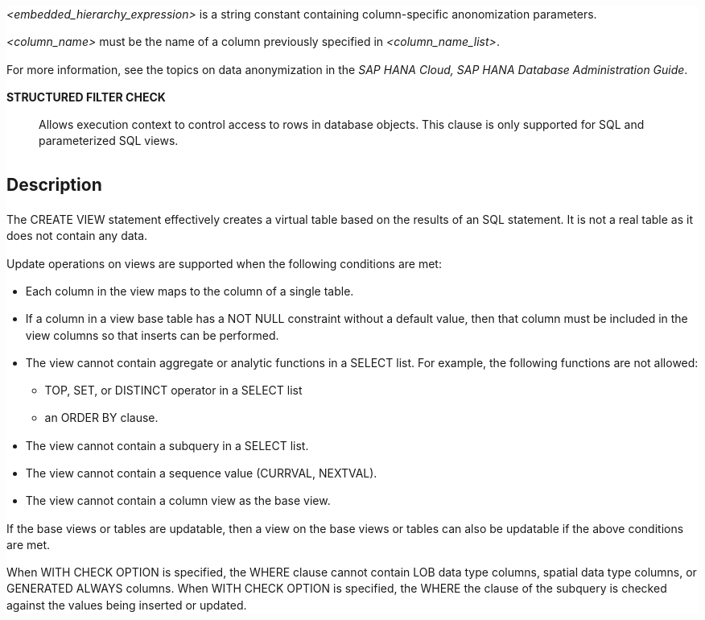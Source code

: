 *<embedded\_hierarchy\_expression\>* is a string constant containing column-specific anonomization parameters.

*<column\_name\>* must be the name of a column previously specified in *<column\_name\_list\>*.



</dd>
</dl>

For more information, see the topics on data anonymization in the *SAP HANA Cloud, SAP HANA Database Administration Guide*.



</dd><dt><b>

STRUCTURED FILTER CHECK

</b></dt>
<dd>

Allows execution context to control access to rows in database objects. This clause is only supported for SQL and parameterized SQL views.



</dd>
</dl>



## Description

The CREATE VIEW statement effectively creates a virtual table based on the results of an SQL statement. It is not a real table as it does not contain any data.

Update operations on views are supported when the following conditions are met:

-   Each column in the view maps to the column of a single table.

-   If a column in a view base table has a NOT NULL constraint without a default value, then that column must be included in the view columns so that inserts can be performed.

-   The view cannot contain aggregate or analytic functions in a SELECT list. For example, the following functions are not allowed:

    -   TOP, SET, or DISTINCT operator in a SELECT list

    -   an ORDER BY clause.


-   The view cannot contain a subquery in a SELECT list.

-   The view cannot contain a sequence value \(CURRVAL, NEXTVAL\).

-   The view cannot contain a column view as the base view.


If the base views or tables are updatable, then a view on the base views or tables can also be updatable if the above conditions are met.

When WITH CHECK OPTION is specified, the WHERE clause cannot contain LOB data type columns, spatial data type columns, or GENERATED ALWAYS columns. When WITH CHECK OPTION is specified, the WHERE the clause of the subquery is checked against the values being inserted or updated.
